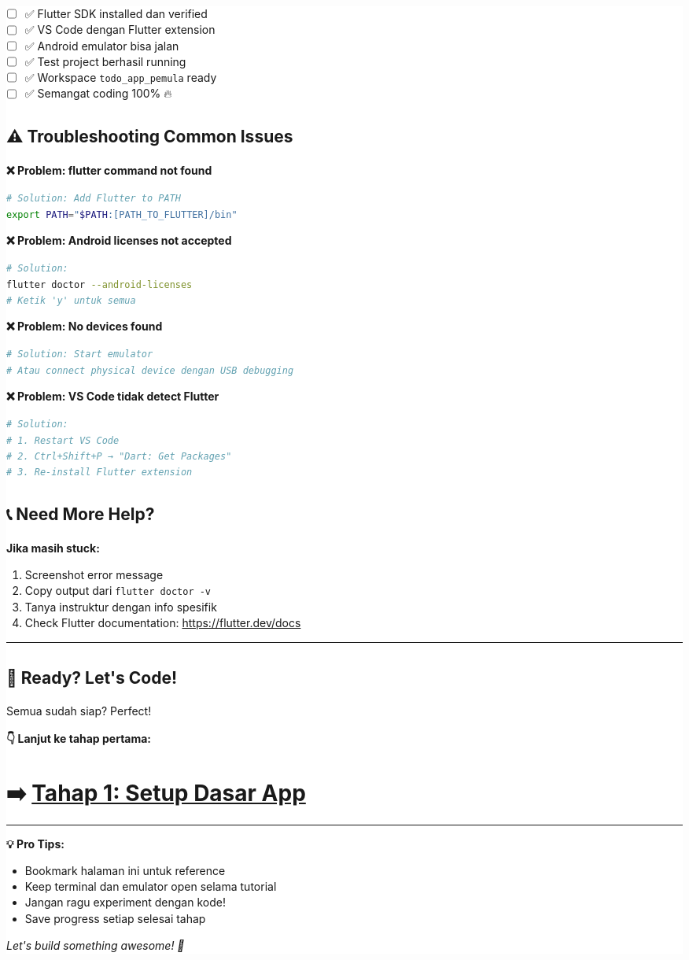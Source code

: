 - [ ] ✅ Flutter SDK installed dan verified
- [ ] ✅ VS Code dengan Flutter extension
- [ ] ✅ Android emulator bisa jalan
- [ ] ✅ Test project berhasil running
- [ ] ✅ Workspace `todo_app_pemula` ready
- [ ] ✅ Semangat coding 100% 🔥

## ⚠️ Troubleshooting Common Issues

**❌ Problem: flutter command not found**
```bash
# Solution: Add Flutter to PATH
export PATH="$PATH:[PATH_TO_FLUTTER]/bin"
```

**❌ Problem: Android licenses not accepted**
```bash
# Solution:
flutter doctor --android-licenses
# Ketik 'y' untuk semua
```

**❌ Problem: No devices found**
```bash
# Solution: Start emulator
# Atau connect physical device dengan USB debugging
```

**❌ Problem: VS Code tidak detect Flutter**
```bash
# Solution:
# 1. Restart VS Code
# 2. Ctrl+Shift+P → "Dart: Get Packages"
# 3. Re-install Flutter extension
```

## 📞 Need More Help?

**Jika masih stuck:**
1. Screenshot error message
2. Copy output dari `flutter doctor -v`
3. Tanya instruktur dengan info spesifik
4. Check Flutter documentation: https://flutter.dev/docs

---

## 🎯 Ready? Let's Code!

Semua sudah siap? Perfect!

**👇 Lanjut ke tahap pertama:**

# ➡️ [Tahap 1: Setup Dasar App](tahap1/README.md)

---

**💡 Pro Tips:**
- Bookmark halaman ini untuk reference
- Keep terminal dan emulator open selama tutorial
- Jangan ragu experiment dengan kode!
- Save progress setiap selesai tahap

*Let's build something awesome! 🚀*
